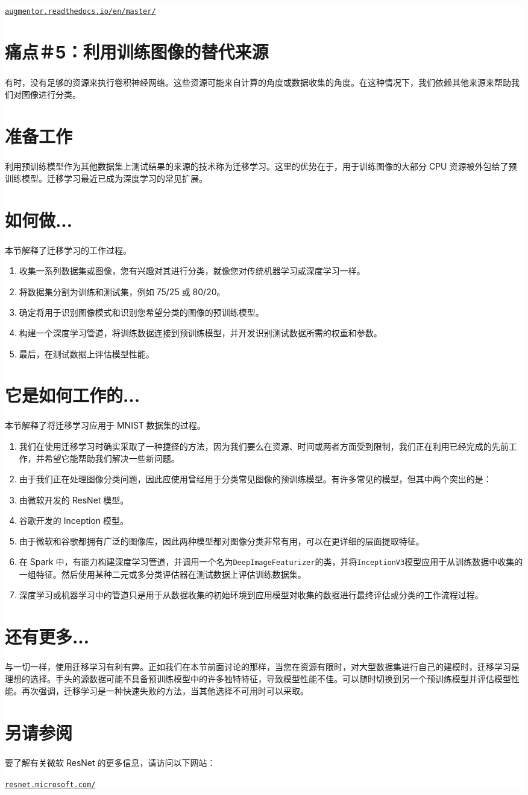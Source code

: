 [`augmentor.readthedocs.io/en/master/`](https://augmentor.readthedocs.io/en/master/)

# 痛点＃5：利用训练图像的替代来源

有时，没有足够的资源来执行卷积神经网络。这些资源可能来自计算的角度或数据收集的角度。在这种情况下，我们依赖其他来源来帮助我们对图像进行分类。

# 准备工作

利用预训练模型作为其他数据集上测试结果的来源的技术称为迁移学习。这里的优势在于，用于训练图像的大部分 CPU 资源被外包给了预训练模型。迁移学习最近已成为深度学习的常见扩展。

# 如何做...

本节解释了迁移学习的工作过程。

1.  收集一系列数据集或图像，您有兴趣对其进行分类，就像您对传统机器学习或深度学习一样。

1.  将数据集分割为训练和测试集，例如 75/25 或 80/20。

1.  确定将用于识别图像模式和识别您希望分类的图像的预训练模型。

1.  构建一个深度学习管道，将训练数据连接到预训练模型，并开发识别测试数据所需的权重和参数。

1.  最后，在测试数据上评估模型性能。

# 它是如何工作的...

本节解释了将迁移学习应用于 MNIST 数据集的过程。

1.  我们在使用迁移学习时确实采取了一种捷径的方法，因为我们要么在资源、时间或两者方面受到限制，我们正在利用已经完成的先前工作，并希望它能帮助我们解决一些新问题。

1.  由于我们正在处理图像分类问题，因此应使用曾经用于分类常见图像的预训练模型。有许多常见的模型，但其中两个突出的是：

1.  由微软开发的 ResNet 模型。

1.  谷歌开发的 Inception 模型。

1.  由于微软和谷歌都拥有广泛的图像库，因此两种模型都对图像分类非常有用，可以在更详细的层面提取特征。

1.  在 Spark 中，有能力构建深度学习管道，并调用一个名为`DeepImageFeaturizer`的类，并将`InceptionV3`模型应用于从训练数据中收集的一组特征。然后使用某种二元或多分类评估器在测试数据上评估训练数据集。

1.  深度学习或机器学习中的管道只是用于从数据收集的初始环境到应用模型对收集的数据进行最终评估或分类的工作流程过程。

# 还有更多...

与一切一样，使用迁移学习有利有弊。正如我们在本节前面讨论的那样，当您在资源有限时，对大型数据集进行自己的建模时，迁移学习是理想的选择。手头的源数据可能不具备预训练模型中的许多独特特征，导致模型性能不佳。可以随时切换到另一个预训练模型并评估模型性能。再次强调，迁移学习是一种快速失败的方法，当其他选择不可用时可以采取。

# 另请参阅

要了解有关微软 ResNet 的更多信息，请访问以下网站：

[`resnet.microsoft.com/`](https://resnet.microsoft.com/)
